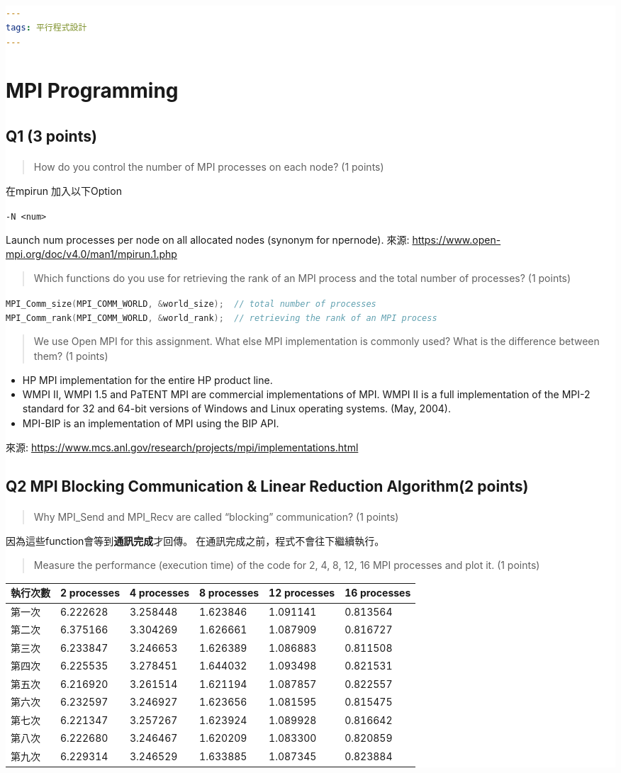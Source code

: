 ```yaml
---
tags: 平行程式設計
---
```


# MPI Programming
## Q1 (3 points)
>How do you control the number of MPI processes on each node? (1 points)

在mpirun 加入以下Option
```t
-N <num>
```
Launch num processes per node on all allocated nodes (synonym for npernode).
來源: https://www.open-mpi.org/doc/v4.0/man1/mpirun.1.php


>Which functions do you use for retrieving the rank of an MPI process and the total number of processes? (1 points)

```c
MPI_Comm_size(MPI_COMM_WORLD, &world_size);  // total number of processes
MPI_Comm_rank(MPI_COMM_WORLD, &world_rank);  // retrieving the rank of an MPI process
```

>We use Open MPI for this assignment. What else MPI implementation is commonly used? What is the difference between them? (1 points)
* HP MPI implementation for the entire HP product line.
* WMPI II, WMPI 1.5 and PaTENT MPI are commercial implementations of MPI. WMPI II is a full implementation of the MPI-2 standard for 32 and 64-bit versions of Windows and Linux operating systems. (May, 2004).
* MPI-BIP is an implementation of MPI using the BIP API.

來源: https://www.mcs.anl.gov/research/projects/mpi/implementations.html

## Q2 MPI Blocking Communication & Linear Reduction Algorithm(2 points)

> Why MPI_Send and MPI_Recv are called “blocking” communication? (1 points)

因為這些function會等到**通訊完成**才回傳。
在通訊完成之前，程式不會往下繼續執行。

> Measure the performance (execution time) of the code for 2, 4, 8, 12, 16 MPI processes and plot it. (1 points)


| 執行次數| 2 processes | 4 processes | 8 processes | 12 processes| 16 processes|
| -------- | -------- | -------- | -------- | -------- | -------- |
|第一次|6.222628|3.258448|1.623846|1.091141|0.813564|
|第二次|6.375166|3.304269|1.626661|1.087909|0.816727|
|第三次|6.233847|3.246653|1.626389|1.086883|0.811508|
|第四次|6.225535|3.278451|1.644032|1.093498|0.821531|
|第五次|6.216920|3.261514|1.621194|1.087857|0.822557|
|第六次|6.232597|3.246927|1.623656|1.081595|0.815475|
|第七次|6.221347|3.257267|1.623924|1.089928|0.816642|
|第八次|6.222680|3.246467|1.620209|1.083300|0.820859|
|第九次|6.229314|3.246529|1.633885|1.087345|0.823884|